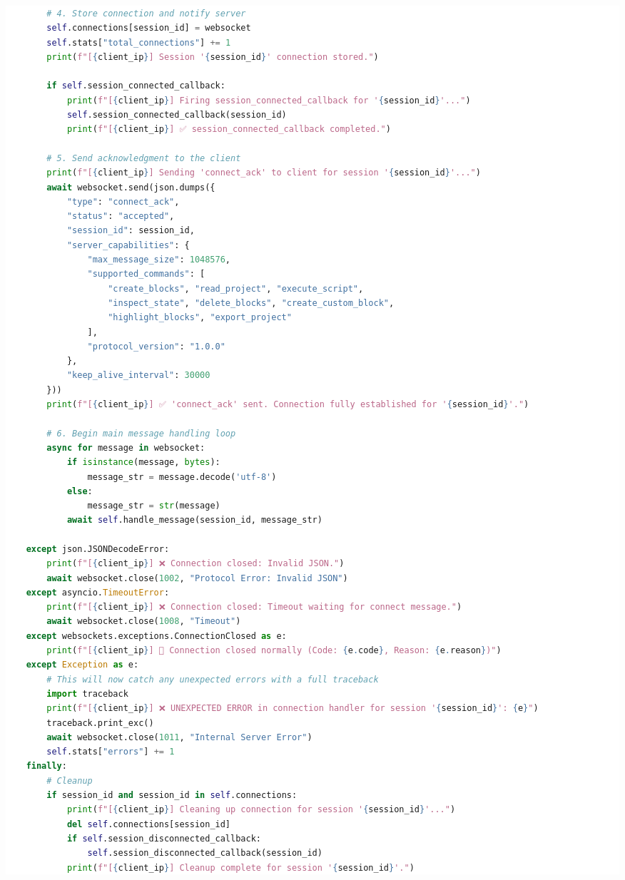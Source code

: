 ```python
        # 4. Store connection and notify server
        self.connections[session_id] = websocket
        self.stats["total_connections"] += 1
        print(f"[{client_ip}] Session '{session_id}' connection stored.")

        if self.session_connected_callback:
            print(f"[{client_ip}] Firing session_connected_callback for '{session_id}'...")
            self.session_connected_callback(session_id)
            print(f"[{client_ip}] ✅ session_connected_callback completed.")

        # 5. Send acknowledgment to the client
        print(f"[{client_ip}] Sending 'connect_ack' to client for session '{session_id}'...")
        await websocket.send(json.dumps({
            "type": "connect_ack",
            "status": "accepted",
            "session_id": session_id,
            "server_capabilities": {
                "max_message_size": 1048576,
                "supported_commands": [
                    "create_blocks", "read_project", "execute_script",
                    "inspect_state", "delete_blocks", "create_custom_block",
                    "highlight_blocks", "export_project"
                ],
                "protocol_version": "1.0.0"
            },
            "keep_alive_interval": 30000
        }))
        print(f"[{client_ip}] ✅ 'connect_ack' sent. Connection fully established for '{session_id}'.")

        # 6. Begin main message handling loop
        async for message in websocket:
            if isinstance(message, bytes):
                message_str = message.decode('utf-8')
            else:
                message_str = str(message)
            await self.handle_message(session_id, message_str)

    except json.JSONDecodeError:
        print(f"[{client_ip}] ❌ Connection closed: Invalid JSON.")
        await websocket.close(1002, "Protocol Error: Invalid JSON")
    except asyncio.TimeoutError:
        print(f"[{client_ip}] ❌ Connection closed: Timeout waiting for connect message.")
        await websocket.close(1008, "Timeout")
    except websockets.exceptions.ConnectionClosed as e:
        print(f"[{client_ip}] 🔌 Connection closed normally (Code: {e.code}, Reason: {e.reason})")
    except Exception as e:
        # This will now catch any unexpected errors with a full traceback
        import traceback
        print(f"[{client_ip}] ❌ UNEXPECTED ERROR in connection handler for session '{session_id}': {e}")
        traceback.print_exc()
        await websocket.close(1011, "Internal Server Error")
        self.stats["errors"] += 1
    finally:
        # Cleanup
        if session_id and session_id in self.connections:
            print(f"[{client_ip}] Cleaning up connection for session '{session_id}'...")
            del self.connections[session_id]
            if self.session_disconnected_callback:
                self.session_disconnected_callback(session_id)
            print(f"[{client_ip}] Cleanup complete for session '{session_id}'.")
```